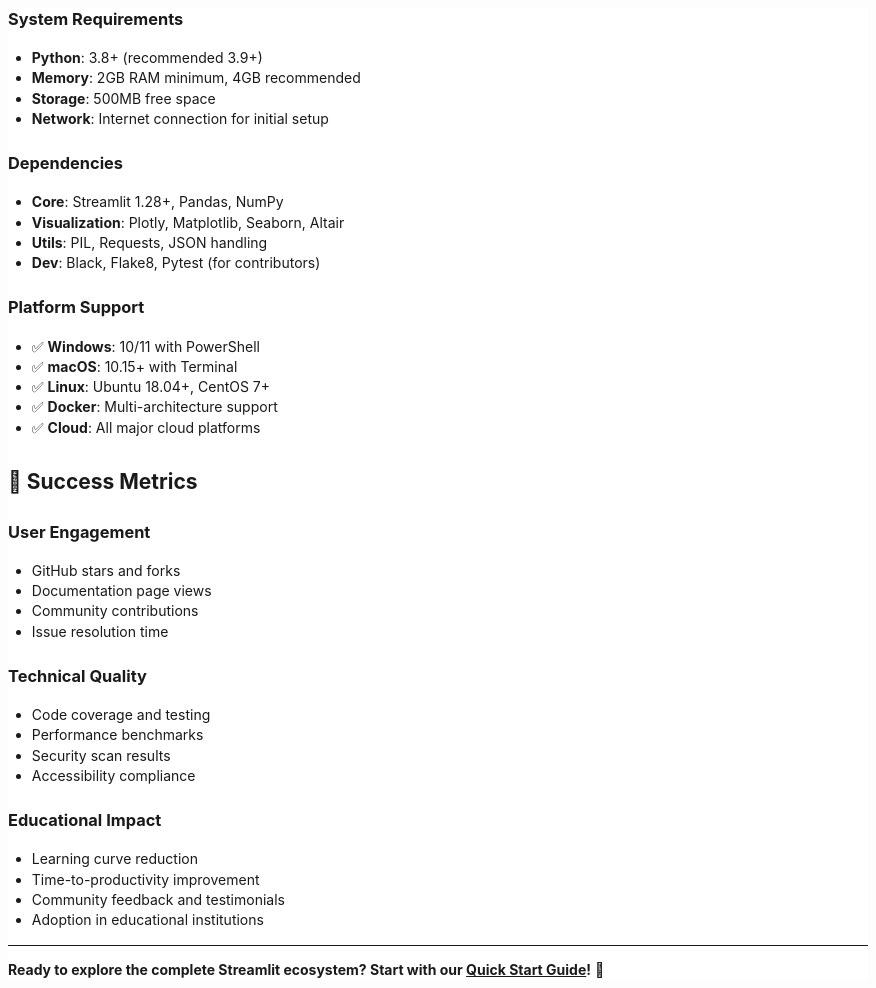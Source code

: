### System Requirements
- **Python**: 3.8+ (recommended 3.9+)
- **Memory**: 2GB RAM minimum, 4GB recommended
- **Storage**: 500MB free space
- **Network**: Internet connection for initial setup

### Dependencies
- **Core**: Streamlit 1.28+, Pandas, NumPy
- **Visualization**: Plotly, Matplotlib, Seaborn, Altair
- **Utils**: PIL, Requests, JSON handling
- **Dev**: Black, Flake8, Pytest (for contributors)

### Platform Support
- ✅ **Windows**: 10/11 with PowerShell
- ✅ **macOS**: 10.15+ with Terminal
- ✅ **Linux**: Ubuntu 18.04+, CentOS 7+
- ✅ **Docker**: Multi-architecture support
- ✅ **Cloud**: All major cloud platforms

## 🎯 Success Metrics

### User Engagement
- GitHub stars and forks
- Documentation page views
- Community contributions
- Issue resolution time

### Technical Quality
- Code coverage and testing
- Performance benchmarks
- Security scan results
- Accessibility compliance

### Educational Impact
- Learning curve reduction
- Time-to-productivity improvement
- Community feedback and testimonials
- Adoption in educational institutions

---

**Ready to explore the complete Streamlit ecosystem? Start with our [Quick Start Guide](README.md#-quick-start-3-ways)!** 🚀